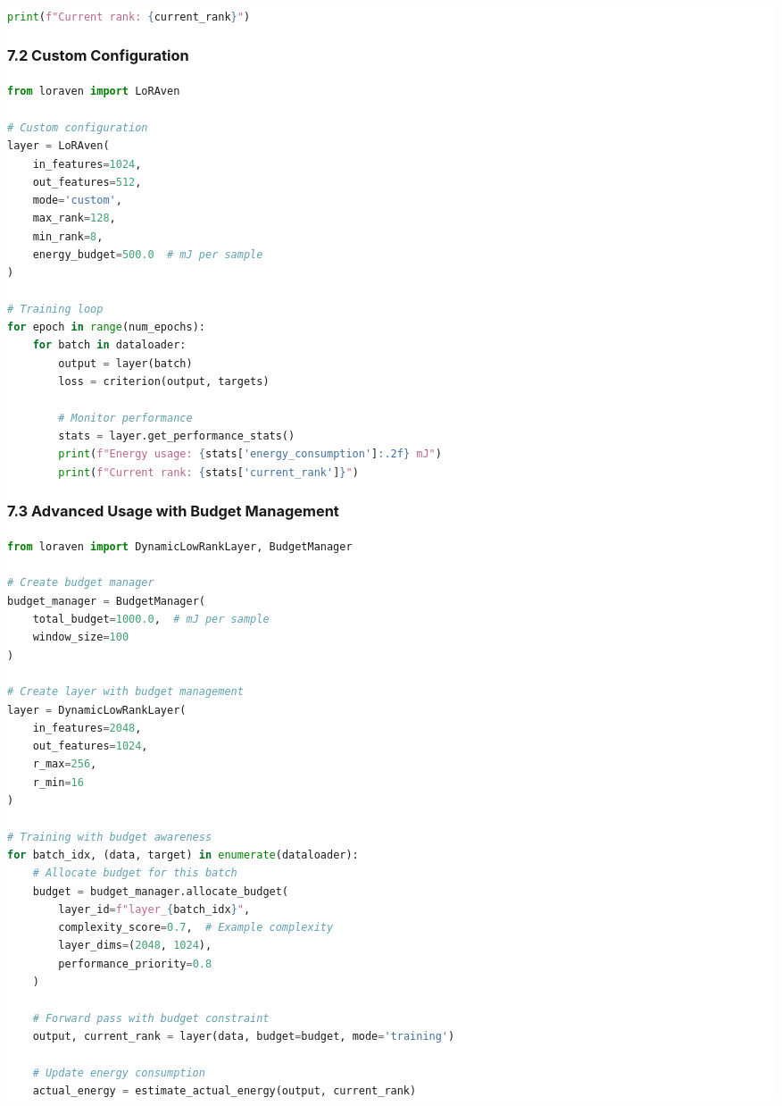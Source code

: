 ```python
print(f"Current rank: {current_rank}")
```

### 7.2 Custom Configuration

```python
from loraven import LoRAven

# Custom configuration
layer = LoRAven(
    in_features=1024,
    out_features=512,
    mode='custom',
    max_rank=128,
    min_rank=8,
    energy_budget=500.0  # mJ per sample
)

# Training loop
for epoch in range(num_epochs):
    for batch in dataloader:
        output = layer(batch)
        loss = criterion(output, targets)
        
        # Monitor performance
        stats = layer.get_performance_stats()
        print(f"Energy usage: {stats['energy_consumption']:.2f} mJ")
        print(f"Current rank: {stats['current_rank']}")
```

### 7.3 Advanced Usage with Budget Management

```python
from loraven import DynamicLowRankLayer, BudgetManager

# Create budget manager
budget_manager = BudgetManager(
    total_budget=1000.0,  # mJ per sample
    window_size=100
)

# Create layer with budget management
layer = DynamicLowRankLayer(
    in_features=2048,
    out_features=1024,
    r_max=256,
    r_min=16
)

# Training with budget awareness
for batch_idx, (data, target) in enumerate(dataloader):
    # Allocate budget for this batch
    budget = budget_manager.allocate_budget(
        layer_id=f"layer_{batch_idx}",
        complexity_score=0.7,  # Example complexity
        layer_dims=(2048, 1024),
        performance_priority=0.8
    )
    
    # Forward pass with budget constraint
    output, current_rank = layer(data, budget=budget, mode='training')
    
    # Update energy consumption
    actual_energy = estimate_actual_energy(output, current_rank)
```